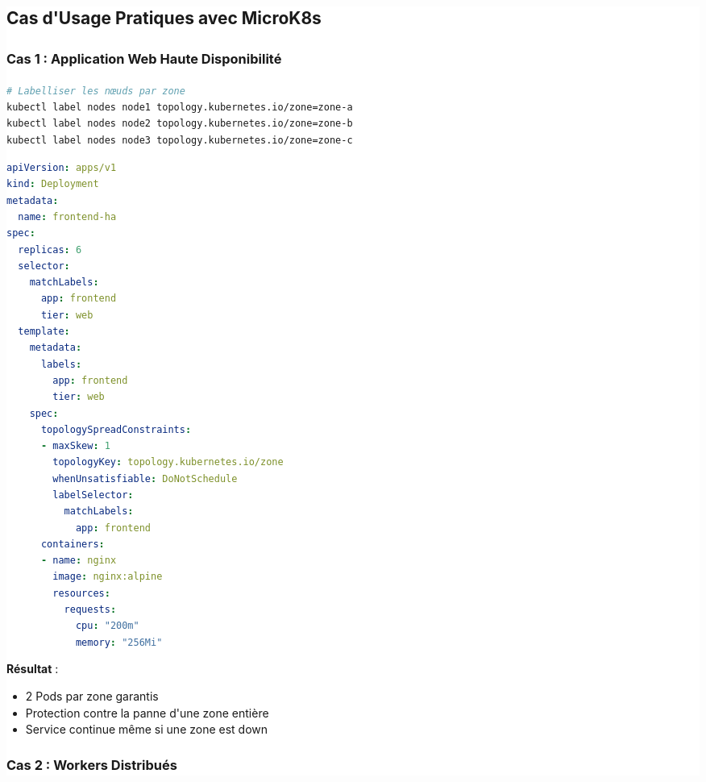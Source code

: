 
## Cas d'Usage Pratiques avec MicroK8s

### Cas 1 : Application Web Haute Disponibilité

```bash
# Labelliser les nœuds par zone
kubectl label nodes node1 topology.kubernetes.io/zone=zone-a
kubectl label nodes node2 topology.kubernetes.io/zone=zone-b
kubectl label nodes node3 topology.kubernetes.io/zone=zone-c
```

```yaml
apiVersion: apps/v1
kind: Deployment
metadata:
  name: frontend-ha
spec:
  replicas: 6
  selector:
    matchLabels:
      app: frontend
      tier: web
  template:
    metadata:
      labels:
        app: frontend
        tier: web
    spec:
      topologySpreadConstraints:
      - maxSkew: 1
        topologyKey: topology.kubernetes.io/zone
        whenUnsatisfiable: DoNotSchedule
        labelSelector:
          matchLabels:
            app: frontend
      containers:
      - name: nginx
        image: nginx:alpine
        resources:
          requests:
            cpu: "200m"
            memory: "256Mi"
```

**Résultat** :
- 2 Pods par zone garantis
- Protection contre la panne d'une zone entière
- Service continue même si une zone est down

### Cas 2 : Workers Distribués
